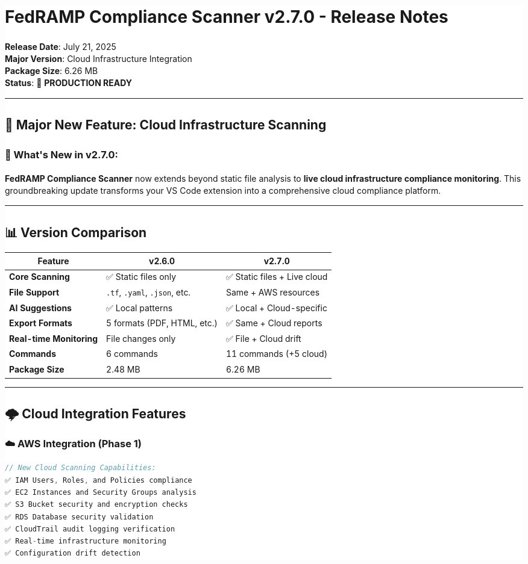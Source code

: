 # FedRAMP Compliance Scanner v2.7.0 - Release Notes
**Release Date**: July 21, 2025  
**Major Version**: Cloud Infrastructure Integration  
**Package Size**: 6.26 MB  
**Status**: 🚀 **PRODUCTION READY**

---

## 🌟 **Major New Feature: Cloud Infrastructure Scanning**

### **🚀 What's New in v2.7.0:**
**FedRAMP Compliance Scanner** now extends beyond static file analysis to **live cloud infrastructure compliance monitoring**. This groundbreaking update transforms your VS Code extension into a comprehensive cloud compliance platform.

---

## 📊 **Version Comparison**

| Feature | v2.6.0 | v2.7.0 |
|---------|---------|---------|
| **Core Scanning** | ✅ Static files only | ✅ Static files + Live cloud |
| **File Support** | `.tf`, `.yaml`, `.json`, etc. | Same + AWS resources |
| **AI Suggestions** | ✅ Local patterns | ✅ Local + Cloud-specific |
| **Export Formats** | 5 formats (PDF, HTML, etc.) | ✅ Same + Cloud reports |
| **Real-time Monitoring** | File changes only | ✅ File + Cloud drift |
| **Commands** | 6 commands | 11 commands (+5 cloud) |
| **Package Size** | 2.48 MB | 6.26 MB |

---

## 🌩️ **Cloud Integration Features**

### **☁️ AWS Integration (Phase 1)**
```typescript
// New Cloud Scanning Capabilities:
✅ IAM Users, Roles, and Policies compliance
✅ EC2 Instances and Security Groups analysis  
✅ S3 Bucket security and encryption checks
✅ RDS Database security validation
✅ CloudTrail audit logging verification
✅ Real-time infrastructure monitoring
✅ Configuration drift detection
```
